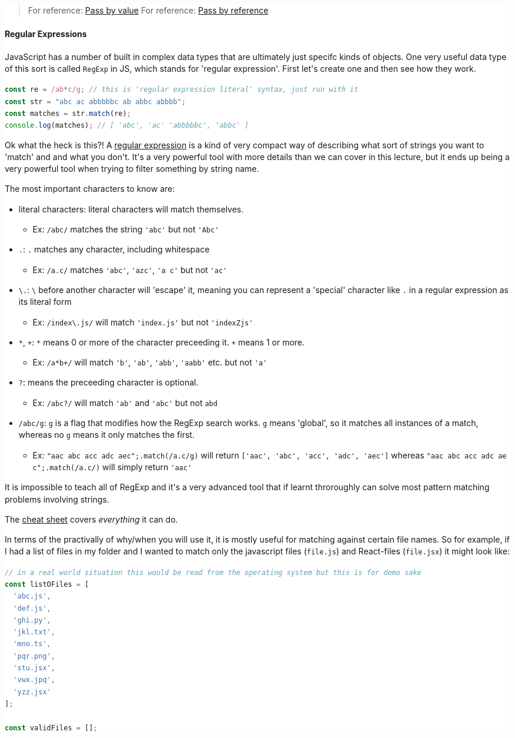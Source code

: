 > For reference: [Pass by value](./code-examples/pass-by-value.js)
> For reference: [Pass by reference](./code-examples/pass-by-reference.js)

#### Regular Expressions

JavaScript has a number of built in complex data types that are ultimately just specifc kinds of objects. One very useful data type of this sort is called `RegExp` in JS, which stands for 'regular expression'. First let's create one and then see how they work.

```js
const re = /ab*c/g; // this is 'regular expression literal' syntax, just run with it
const str = "abc ac abbbbbc ab abbc abbbb";
const matches = str.match(re);
console.log(matches); // [ 'abc', 'ac' 'abbbbbc', 'abbc' ]
```

Ok what the heck is this?! A [regular expression](https://developer.mozilla.org/en-US/docs/Web/JavaScript/Guide/Regular_expressions) is a kind of very compact way of describing what sort of strings you want to 'match' and and what you don't. It's a very powerful tool with more details than we can cover in this lecture, but it ends up being a very powerful tool when trying to filter something by string name.

The most important characters to know are:

- literal characters: literal characters will match themselves.
  - Ex: `/abc/` matches the string `'abc'` but not `'Abc'`

- `.`: `.` matches any character, including whitespace
  - Ex: `/a.c/` matches `'abc'`, `'azc'`, `'a c'` but not `'ac'`

- `\.`: `\` before another character will 'escape' it, meaning you can represent a 'special' character like `.` in a regular expression as its literal form
  - Ex: `/index\.js/` will match `'index.js'` but not `'indexZjs'`

- `*`, `+`: `*` means 0 or more of the character preceeding it. `+` means 1 or more.
  - Ex: `/a*b+/` will match `'b'`, `'ab'`, `'abb'`, `'aabb'` etc. but not `'a'`

- `?`: means the preceeding character is optional.
  - Ex: `/abc?/` will match `'ab'` and `'abc'` but not `abd`

- `/abc/g`: `g` is a flag that modifies how the RegExp search works. `g` means 'global', so it matches all instances of a match, whereas no `g` means it only matches the first.
  - Ex: `"aac abc acc adc aec";.match(/a.c/g)` will return `['aac', 'abc', 'acc', 'adc', 'aec']` whereas `"aac abc acc adc aec";.match(/a.c/)` will simply return `'aac'`

It is impossible to teach all of RegExp and it's a very advanced tool that if learnt throroughly can solve most pattern matching problems involving strings.

The [cheat sheet](https://developer.mozilla.org/en-US/docs/Web/JavaScript/Guide/Regular_expressions/Cheatsheet) covers *everything* it can do.

In terms of the practivally of why/when you will use it, it is mostly useful for matching against certain file names. So for example, if I had a list of files in my folder and I wanted to match only the javascript files (`file.js`) and React-files (`file.jsx`) it might look like:

```js
// in a real world situation this would be read from the operating system but this is for demo sake
const listOFiles = [
  'abc.js',
  'def.js',
  'ghi.py',
  'jkl.txt',
  'mno.ts',
  'pqr.png',
  'stu.jsx',
  'vwx.jpq',
  'yzz.jsx'
];

const validFiles = [];
```